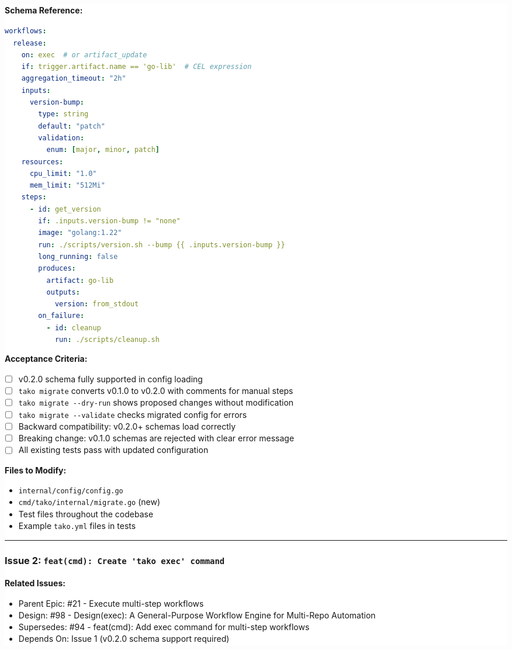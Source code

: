 **Schema Reference:**
```yaml
workflows:
  release:
    on: exec  # or artifact_update
    if: trigger.artifact.name == 'go-lib'  # CEL expression
    aggregation_timeout: "2h"
    inputs:
      version-bump:
        type: string
        default: "patch"
        validation:
          enum: [major, minor, patch]
    resources:
      cpu_limit: "1.0"
      mem_limit: "512Mi"
    steps:
      - id: get_version
        if: .inputs.version-bump != "none"
        image: "golang:1.22"
        run: ./scripts/version.sh --bump {{ .inputs.version-bump }}
        long_running: false
        produces:
          artifact: go-lib
          outputs:
            version: from_stdout
        on_failure:
          - id: cleanup
            run: ./scripts/cleanup.sh
```

**Acceptance Criteria:**
- [ ] v0.2.0 schema fully supported in config loading
- [ ] `tako migrate` converts v0.1.0 to v0.2.0 with comments for manual steps
- [ ] `tako migrate --dry-run` shows proposed changes without modification
- [ ] `tako migrate --validate` checks migrated config for errors
- [ ] Backward compatibility: v0.2.0+ schemas load correctly
- [ ] Breaking change: v0.1.0 schemas are rejected with clear error message
- [ ] All existing tests pass with updated configuration

**Files to Modify:**
- `internal/config/config.go`
- `cmd/tako/internal/migrate.go` (new)
- Test files throughout the codebase
- Example `tako.yml` files in tests

---

### Issue 2: `feat(cmd): Create 'tako exec' command`

**Related Issues:** 
- Parent Epic: #21 - Execute multi-step workflows
- Design: #98 - Design(exec): A General-Purpose Workflow Engine for Multi-Repo Automation
- Supersedes: #94 - feat(cmd): Add exec command for multi-step workflows
- Depends On: Issue 1 (v0.2.0 schema support required)
